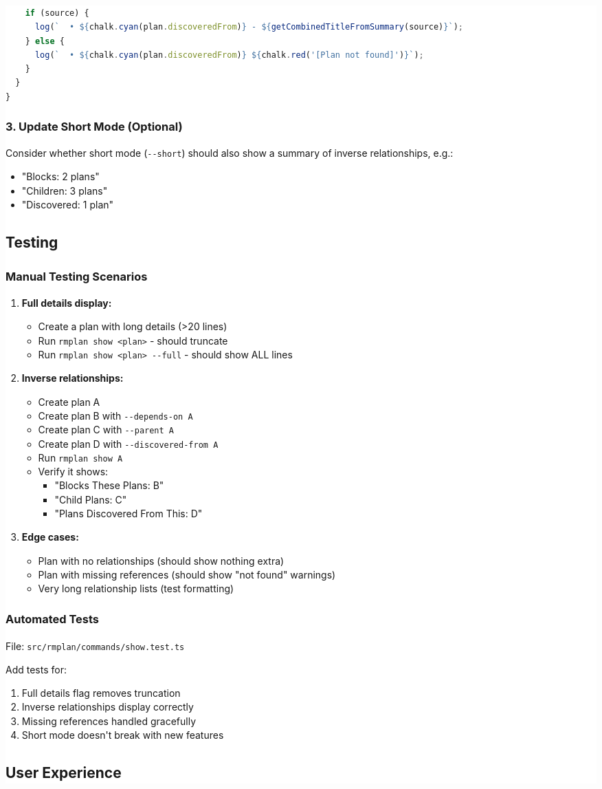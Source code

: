 ```typescript
    if (source) {
      log(`  • ${chalk.cyan(plan.discoveredFrom)} - ${getCombinedTitleFromSummary(source)}`);
    } else {
      log(`  • ${chalk.cyan(plan.discoveredFrom)} ${chalk.red('[Plan not found]')}`);
    }
  }
}
```

### 3. Update Short Mode (Optional)

Consider whether short mode (`--short`) should also show a summary of inverse relationships, e.g.:
- "Blocks: 2 plans"
- "Children: 3 plans"
- "Discovered: 1 plan"

## Testing

### Manual Testing Scenarios

1. **Full details display:**
   - Create a plan with long details (>20 lines)
   - Run `rmplan show <plan>` - should truncate
   - Run `rmplan show <plan> --full` - should show ALL lines

2. **Inverse relationships:**
   - Create plan A
   - Create plan B with `--depends-on A`
   - Create plan C with `--parent A`
   - Create plan D with `--discovered-from A`
   - Run `rmplan show A`
   - Verify it shows:
     - "Blocks These Plans: B"
     - "Child Plans: C"
     - "Plans Discovered From This: D"

3. **Edge cases:**
   - Plan with no relationships (should show nothing extra)
   - Plan with missing references (should show "not found" warnings)
   - Very long relationship lists (test formatting)

### Automated Tests

File: `src/rmplan/commands/show.test.ts`

Add tests for:
1. Full details flag removes truncation
2. Inverse relationships display correctly
3. Missing references handled gracefully
4. Short mode doesn't break with new features

## User Experience
